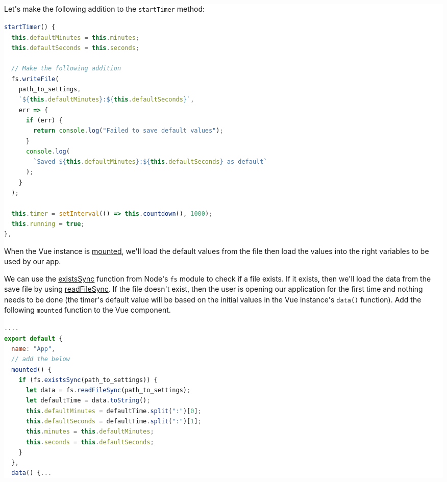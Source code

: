 Let's make the following addition to the `startTimer` method:

```javascript
startTimer() {
  this.defaultMinutes = this.minutes;
  this.defaultSeconds = this.seconds;

  // Make the following addition
  fs.writeFile(
    path_to_settings,
    `${this.defaultMinutes}:${this.defaultSeconds}`,
    err => {
      if (err) {
        return console.log("Failed to save default values");
      }
      console.log(
        `Saved ${this.defaultMinutes}:${this.defaultSeconds} as default`
      );
    }
  );

  this.timer = setInterval(() => this.countdown(), 1000);
  this.running = true;
},
```

When the Vue instance is [mounted](https://vuejs.org/v2/guide/instance.html#Lifecycle-Diagram), we'll load the default values from the file then load the values into the right variables to be used by our app.

We can use the [existsSync](https://nodejs.org/api/fs.html#fs_fs_existssync_path) function from Node's `fs` module to check if a file exists. If it exists, then we'll load the data from the save file by using [readFileSync](https://nodejs.org/api/fs.html#fs_fs_readfilesync_path_options). If the file doesn't exist, then the user is opening our application for the first time and nothing needs to be done (the timer's default value will be based on the initial values in the Vue instance's `data()` function). Add the following `mounted` function to the Vue component.

```javascript
....
export default {
  name: "App",
  // add the below
  mounted() {
    if (fs.existsSync(path_to_settings)) {
      let data = fs.readFileSync(path_to_settings);
      let defaultTime = data.toString();
      this.defaultMinutes = defaultTime.split(":")[0];
      this.defaultSeconds = defaultTime.split(":")[1];
      this.minutes = this.defaultMinutes;
      this.seconds = this.defaultSeconds;
    }
  },
  data() {...
```
